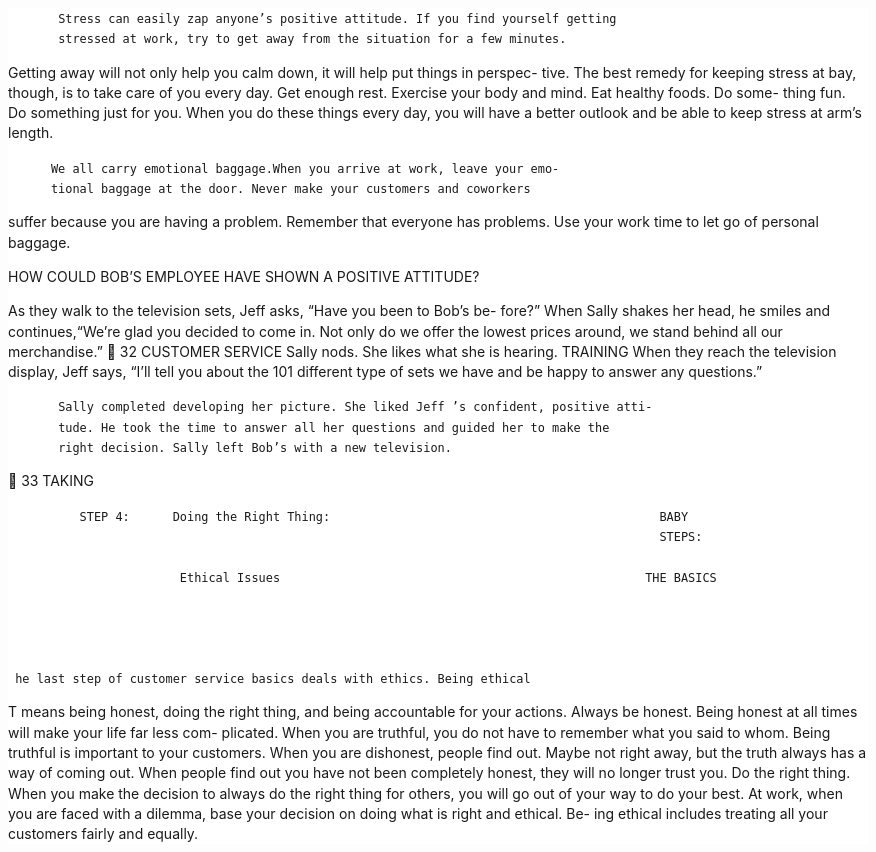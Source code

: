 

           Stress can easily zap anyone’s positive attitude. If you find yourself getting
           stressed at work, try to get away from the situation for a few minutes.
Getting away will not only help you calm down, it will help put things in perspec-
tive. The best remedy for keeping stress at bay, though, is to take care of you every
day. Get enough rest. Exercise your body and mind. Eat healthy foods. Do some-
thing fun. Do something just for you. When you do these things every day, you will
have a better outlook and be able to keep stress at arm’s length.




          We all carry emotional baggage.When you arrive at work, leave your emo-
          tional baggage at the door. Never make your customers and coworkers
suffer because you are having a problem. Remember that everyone has problems.
Use your work time to let go of personal baggage.




HOW COULD BOB’S EMPLOYEE HAVE SHOWN A
POSITIVE ATTITUDE?

   As they walk to the television sets, Jeff asks, “Have you been to Bob’s be-
   fore?” When Sally shakes her head, he smiles and continues,“We’re glad you
   decided to come in. Not only do we offer the lowest prices around, we
   stand behind all our merchandise.”
  32
CUSTOMER
 SERVICE          Sally nods. She likes what she is hearing.
TRAINING
                  When they reach the television display, Jeff says, “I’ll tell you about the
   101
              different type of sets we have and be happy to answer any questions.”

           Sally completed developing her picture. She liked Jeff ’s confident, positive atti-
           tude. He took the time to answer all her questions and guided her to make the
           right decision. Sally left Bob’s with a new television.
                                                                                                33
                                                                                              TAKING

              STEP 4:      Doing the Right Thing:                                              BABY
                                                                                               STEPS:

                            Ethical Issues                                                   THE BASICS




     he last step of customer service basics deals with ethics. Being ethical
T    means being honest, doing the right thing, and being accountable for your
actions.
    Always be honest. Being honest at all times will make your life far less com-
plicated. When you are truthful, you do not have to remember what you said to
whom. Being truthful is important to your customers. When you are dishonest,
people find out. Maybe not right away, but the truth always has a way of coming
out. When people find out you have not been completely honest, they will no
longer trust you.
    Do the right thing. When you make the decision to always do the right thing
for others, you will go out of your way to do your best. At work, when you are
faced with a dilemma, base your decision on doing what is right and ethical. Be-
ing ethical includes treating all your customers fairly and equally.
